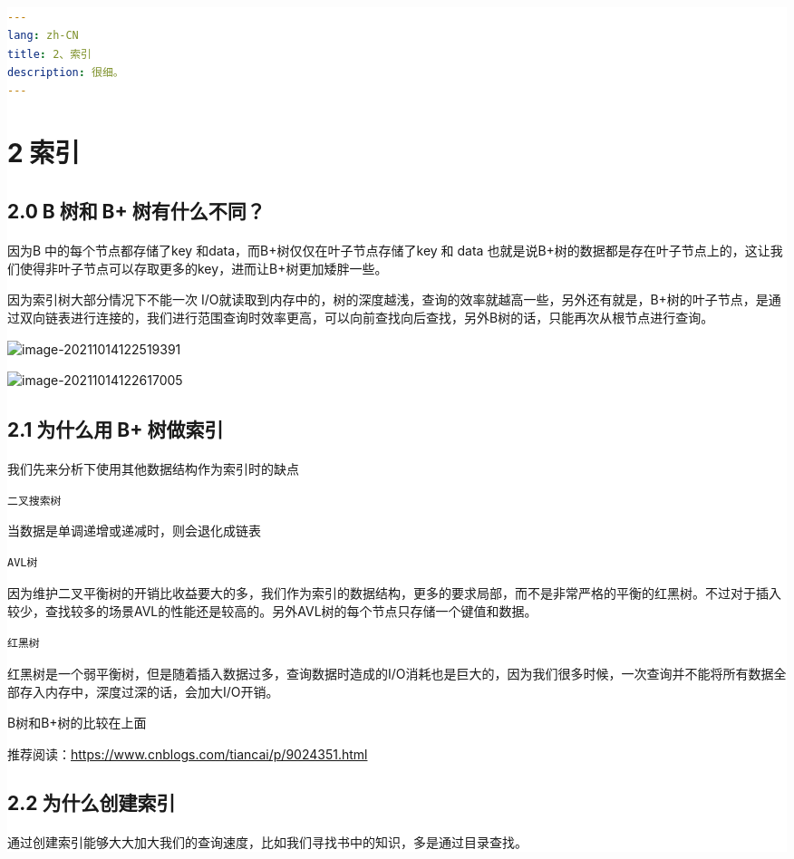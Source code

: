```yaml
---
lang: zh-CN
title: 2、索引
description: 很细。
---
```





# 2 索引

<p id="B和B加树"></p>

## 2.0 B 树和 B+ 树有什么不同？

因为B 中的每个节点都存储了key 和data，而B+树仅仅在叶子节点存储了key 和 data 也就是说B+树的数据都是存在叶子节点上的，这让我们使得非叶子节点可以存取更多的key，进而让B+树更加矮胖一些。

因为索引树大部分情况下不能一次 I/O就读取到内存中的，树的深度越浅，查询的效率就越高一些，另外还有就是，B+树的叶子节点，是通过双向链表进行连接的，我们进行范围查询时效率更高，可以向前查找向后查找，另外B树的话，只能再次从根节点进行查询。


![image-20211014122519391](https://chengxuchu-1301103198.cos.ap-beijing.myqcloud.com/Photo/202304221540024.png)


![image-20211014122617005](https://chengxuchu-1301103198.cos.ap-beijing.myqcloud.com/Photo/202304221540389.png)

<p id="B加树索引"></p>

## 2.1 为什么用 B+ 树做索引

我们先来分析下使用其他数据结构作为索引时的缺点

`二叉搜索树`

当数据是单调递增或递减时，则会退化成链表

`AVL树`

因为维护二叉平衡树的开销比收益要大的多，我们作为索引的数据结构，更多的要求局部，而不是非常严格的平衡的红黑树。不过对于插入较少，查找较多的场景AVL的性能还是较高的。另外AVL树的每个节点只存储一个键值和数据。

`红黑树`

红黑树是一个弱平衡树，但是随着插入数据过多，查询数据时造成的I/O消耗也是巨大的，因为我们很多时候，一次查询并不能将所有数据全部存入内存中，深度过深的话，会加大I/O开销。

B树和B+树的比较在上面

推荐阅读：https://www.cnblogs.com/tiancai/p/9024351.html

<p id="创建索引"></p>

## 2.2  为什么创建索引

通过创建索引能够大大加大我们的查询速度，比如我们寻找书中的知识，多是通过目录查找。
